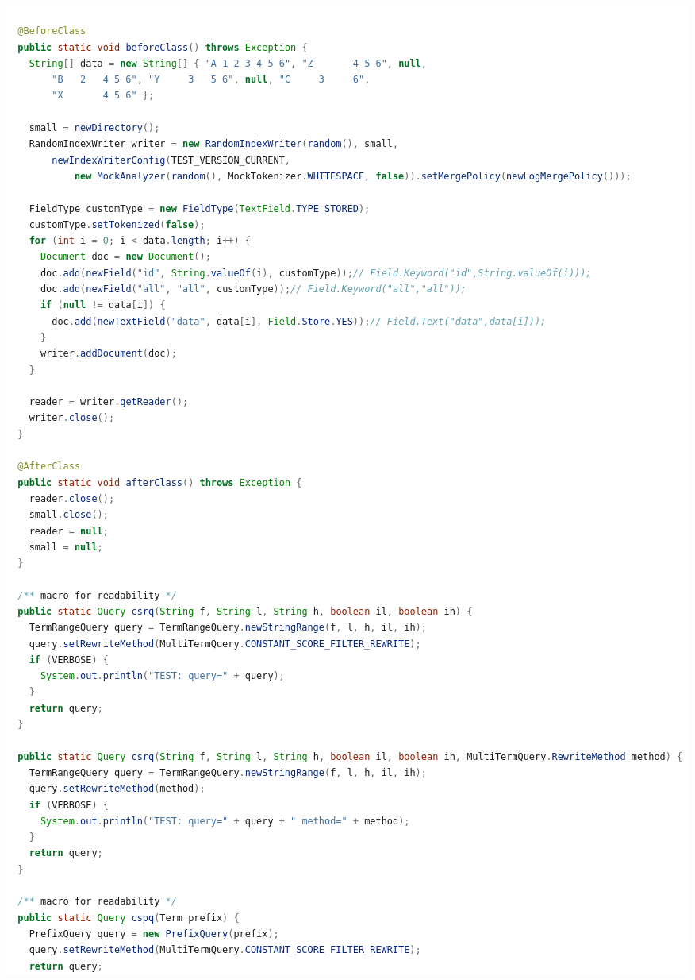 ```java

  @BeforeClass
  public static void beforeClass() throws Exception {
    String[] data = new String[] { "A 1 2 3 4 5 6", "Z       4 5 6", null,
        "B   2   4 5 6", "Y     3   5 6", null, "C     3     6",
        "X       4 5 6" };

    small = newDirectory();
    RandomIndexWriter writer = new RandomIndexWriter(random(), small, 
        newIndexWriterConfig(TEST_VERSION_CURRENT, 
            new MockAnalyzer(random(), MockTokenizer.WHITESPACE, false)).setMergePolicy(newLogMergePolicy()));

    FieldType customType = new FieldType(TextField.TYPE_STORED);
    customType.setTokenized(false);
    for (int i = 0; i < data.length; i++) {
      Document doc = new Document();
      doc.add(newField("id", String.valueOf(i), customType));// Field.Keyword("id",String.valueOf(i)));
      doc.add(newField("all", "all", customType));// Field.Keyword("all","all"));
      if (null != data[i]) {
        doc.add(newTextField("data", data[i], Field.Store.YES));// Field.Text("data",data[i]));
      }
      writer.addDocument(doc);
    }

    reader = writer.getReader();
    writer.close();
  }

  @AfterClass
  public static void afterClass() throws Exception {
    reader.close();
    small.close();
    reader = null;
    small = null;
  }

  /** macro for readability */
  public static Query csrq(String f, String l, String h, boolean il, boolean ih) {
    TermRangeQuery query = TermRangeQuery.newStringRange(f, l, h, il, ih);
    query.setRewriteMethod(MultiTermQuery.CONSTANT_SCORE_FILTER_REWRITE);
    if (VERBOSE) {
      System.out.println("TEST: query=" + query);
    }
    return query;
  }

  public static Query csrq(String f, String l, String h, boolean il, boolean ih, MultiTermQuery.RewriteMethod method) {
    TermRangeQuery query = TermRangeQuery.newStringRange(f, l, h, il, ih);
    query.setRewriteMethod(method);
    if (VERBOSE) {
      System.out.println("TEST: query=" + query + " method=" + method);
    }
    return query;
  }

  /** macro for readability */
  public static Query cspq(Term prefix) {
    PrefixQuery query = new PrefixQuery(prefix);
    query.setRewriteMethod(MultiTermQuery.CONSTANT_SCORE_FILTER_REWRITE);
    return query;
```